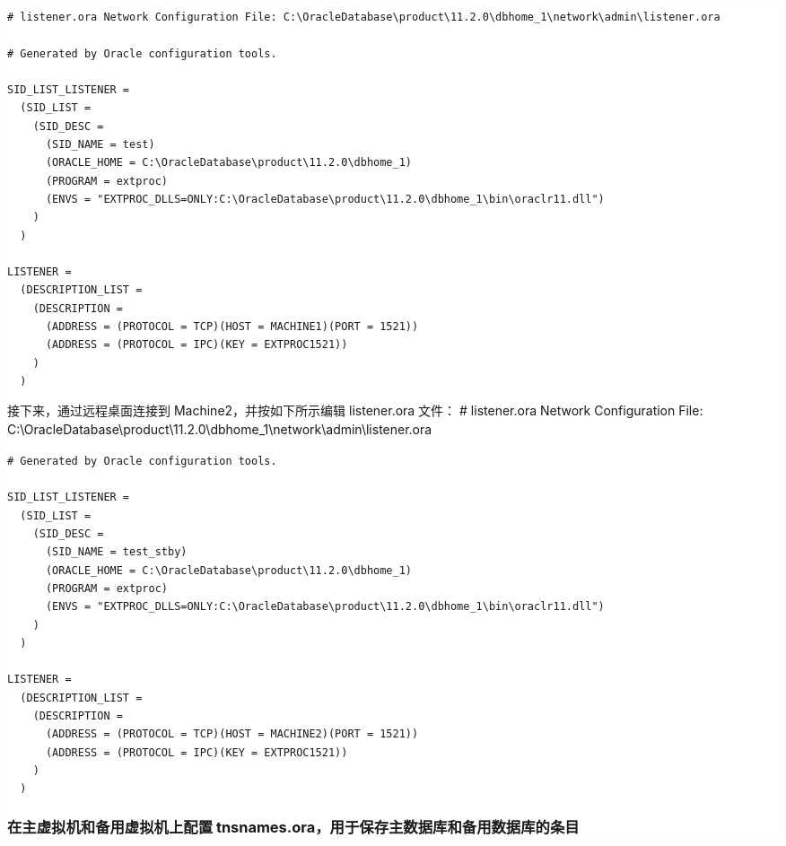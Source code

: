     # listener.ora Network Configuration File: C:\OracleDatabase\product\11.2.0\dbhome_1\network\admin\listener.ora

    # Generated by Oracle configuration tools.

    SID_LIST_LISTENER =
      (SID_LIST =
        (SID_DESC =
          (SID_NAME = test)
          (ORACLE_HOME = C:\OracleDatabase\product\11.2.0\dbhome_1)
          (PROGRAM = extproc)
          (ENVS = "EXTPROC_DLLS=ONLY:C:\OracleDatabase\product\11.2.0\dbhome_1\bin\oraclr11.dll")
        )
      )

    LISTENER =
      (DESCRIPTION_LIST =
        (DESCRIPTION =
          (ADDRESS = (PROTOCOL = TCP)(HOST = MACHINE1)(PORT = 1521))
          (ADDRESS = (PROTOCOL = IPC)(KEY = EXTPROC1521))
        )
      )

接下来，通过远程桌面连接到 Machine2，并按如下所示编辑 listener.ora 文件：
    # listener.ora Network Configuration File: C:\\OracleDatabase\\product\\11.2.0\\dbhome\_1\\network\\admin\\listener.ora

    # Generated by Oracle configuration tools.

    SID_LIST_LISTENER =
      (SID_LIST =
        (SID_DESC =
          (SID_NAME = test_stby)
          (ORACLE_HOME = C:\OracleDatabase\product\11.2.0\dbhome_1)
          (PROGRAM = extproc)
          (ENVS = "EXTPROC_DLLS=ONLY:C:\OracleDatabase\product\11.2.0\dbhome_1\bin\oraclr11.dll")
        )
      )

    LISTENER =
      (DESCRIPTION_LIST =
        (DESCRIPTION =
          (ADDRESS = (PROTOCOL = TCP)(HOST = MACHINE2)(PORT = 1521))
          (ADDRESS = (PROTOCOL = IPC)(KEY = EXTPROC1521))
        )
      )

### 在主虚拟机和备用虚拟机上配置 tnsnames.ora，用于保存主数据库和备用数据库的条目
